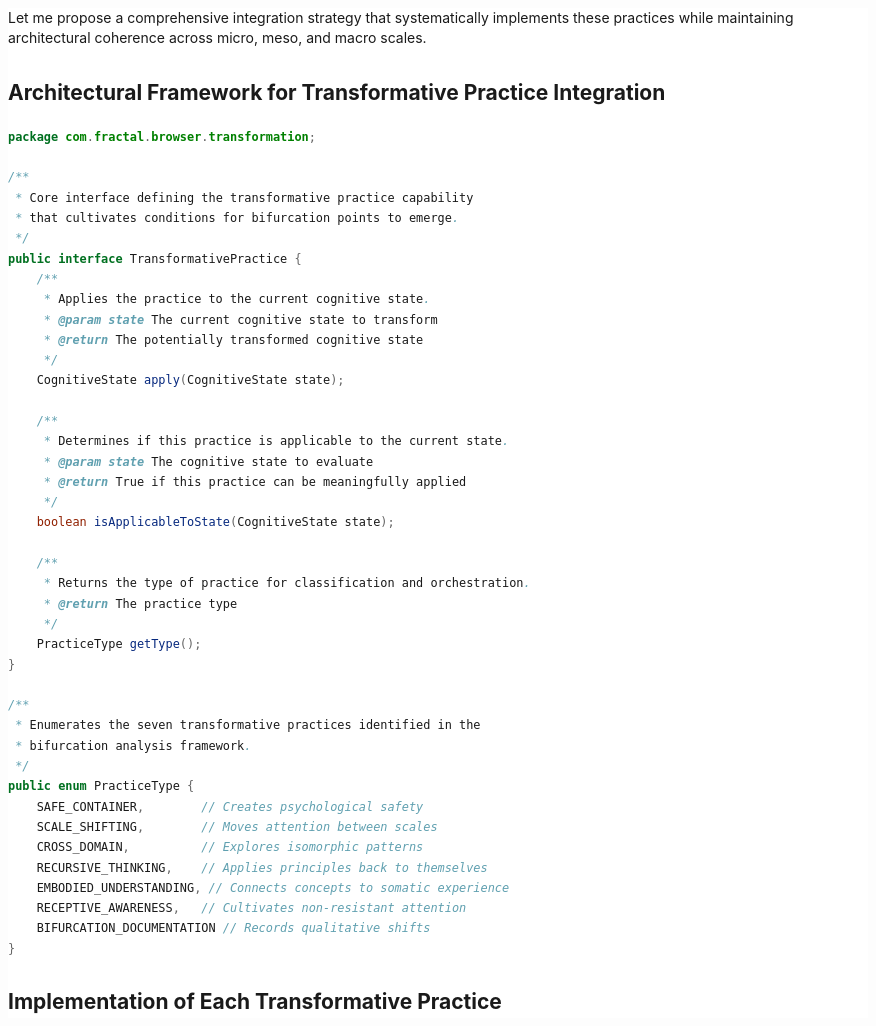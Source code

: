 Let me propose a comprehensive integration strategy that systematically implements these practices while maintaining architectural coherence across micro, meso, and macro scales.

## Architectural Framework for Transformative Practice Integration

```java
package com.fractal.browser.transformation;

/**
 * Core interface defining the transformative practice capability
 * that cultivates conditions for bifurcation points to emerge.
 */
public interface TransformativePractice {
    /**
     * Applies the practice to the current cognitive state.
     * @param state The current cognitive state to transform
     * @return The potentially transformed cognitive state
     */
    CognitiveState apply(CognitiveState state);
    
    /**
     * Determines if this practice is applicable to the current state.
     * @param state The cognitive state to evaluate
     * @return True if this practice can be meaningfully applied
     */
    boolean isApplicableToState(CognitiveState state);
    
    /**
     * Returns the type of practice for classification and orchestration.
     * @return The practice type
     */
    PracticeType getType();
}

/**
 * Enumerates the seven transformative practices identified in the 
 * bifurcation analysis framework.
 */
public enum PracticeType {
    SAFE_CONTAINER,        // Creates psychological safety
    SCALE_SHIFTING,        // Moves attention between scales
    CROSS_DOMAIN,          // Explores isomorphic patterns
    RECURSIVE_THINKING,    // Applies principles back to themselves
    EMBODIED_UNDERSTANDING, // Connects concepts to somatic experience
    RECEPTIVE_AWARENESS,   // Cultivates non-resistant attention
    BIFURCATION_DOCUMENTATION // Records qualitative shifts
}
```

## Implementation of Each Transformative Practice
